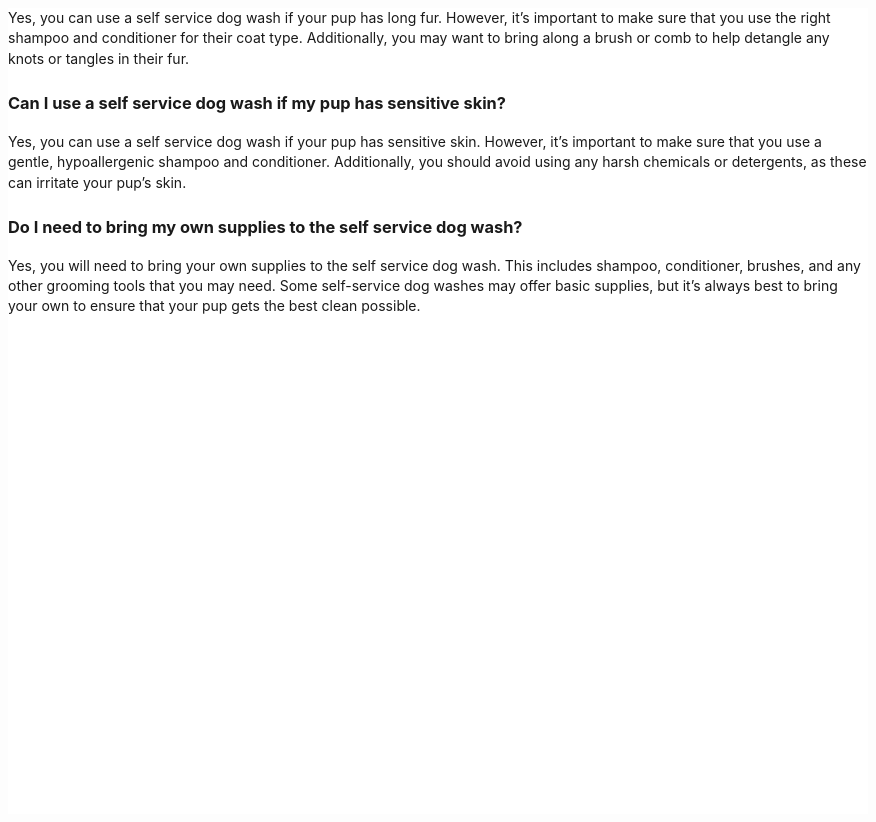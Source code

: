<p>Yes, you can use a self service dog wash if your pup has long fur. However, it’s important to make sure that you use the right shampoo and conditioner for their coat type. Additionally, you may want to bring along a brush or comb to help detangle any knots or tangles in their fur.</p>

<h3>Can I use a self service dog wash if my pup has sensitive skin?</h3>

<p>Yes, you can use a self service dog wash if your pup has sensitive skin. However, it’s important to make sure that you use a gentle, hypoallergenic shampoo and conditioner. Additionally, you should avoid using any harsh chemicals or detergents, as these can irritate your pup’s skin.</p>

<h3>Do I need to bring my own supplies to the self service dog wash?</h3>

<p>Yes, you will need to bring your own supplies to the self service dog wash. This includes shampoo, conditioner, brushes, and any other grooming tools that you may need. Some self-service dog washes may offer basic supplies, but it’s always best to bring your own to ensure that your pup gets the best clean possible.</p>

<div style="position: relative; padding-bottom: 56.25%; overflow: hidden"><iframe src="https://www.youtube.com/embed/qFKlSRqrMC4" frameborder="0" allow="accelerometer; autoplay; clipboard-write; encrypted-media; gyroscope; picture-in-picture; web-share" allowfullscreen style="position: absolute; top: 0; left: 0; width: 100%; height: 100%;"></iframe>
</div>